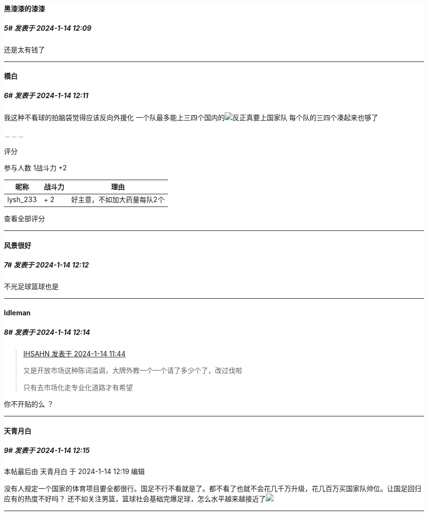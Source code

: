 ####  黑漆漆的漆漆  
##### 5#       发表于 2024-1-14 12:09

还是太有钱了

*****

####  橋白  
##### 6#       发表于 2024-1-14 12:11

我这种不看球的拍脑袋觉得应该反向外援化 一个队最多能上三四个国内的<img src="https://static.saraba1st.com/image/smiley/face2017/037.png" referrerpolicy="no-referrer">反正真要上国家队 每个队的三四个凑起来也够了

﹍﹍﹍

评分

 参与人数 1战斗力 +2

|昵称|战斗力|理由|
|----|---|---|
| lysh_233| + 2|好主意，不如加大药量每队2个|

查看全部评分

*****

####  风景很好  
##### 7#       发表于 2024-1-14 12:12

不光足球篮球也是

*****

####  Idleman  
##### 8#       发表于 2024-1-14 12:14

<blockquote><a href="httphttps://bbs.saraba1st.com/2b/forum.php?mod=redirect&amp;goto=findpost&amp;pid=63643841&amp;ptid=2167923" target="_blank">IHSAHN 发表于 2024-1-14 11:44</a>

又是开放市场这种陈词滥调，大牌外教一个一个请了多少个了，改过伐啦

只有去市场化走专业化道路才有希望</blockquote>
你不开贴的么 ？

*****

####  天青月白  
##### 9#       发表于 2024-1-14 12:15

 本帖最后由 天青月白 于 2024-1-14 12:19 编辑 

没有人规定一个国家的体育项目要全都很行。国足不行不看就是了。都不看了也就不会花几千万升级，花几百万买国家队帅位。让国足回归应有的热度不好吗？
还不如关注男篮，篮球社会基础完爆足球，怎么水平越来越接近了<img src="https://static.saraba1st.com/image/smiley/face2017/067.png" referrerpolicy="no-referrer">

*****

